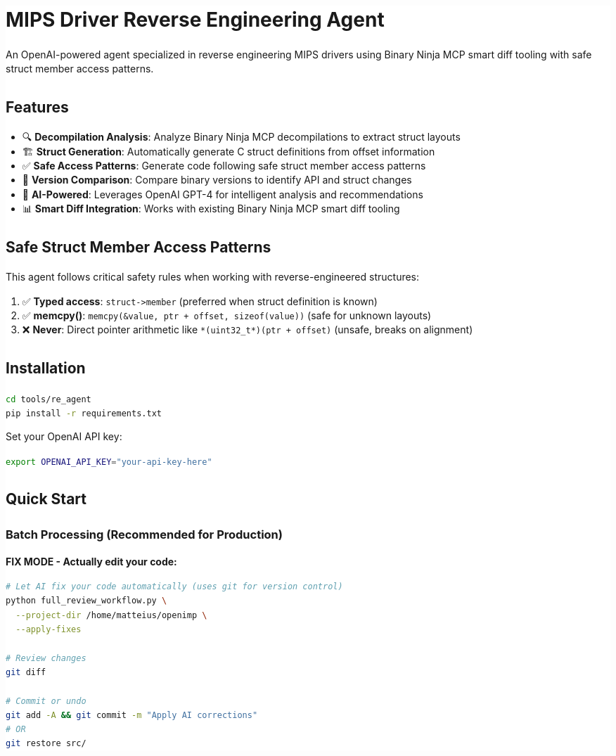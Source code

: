 # MIPS Driver Reverse Engineering Agent

An OpenAI-powered agent specialized in reverse engineering MIPS drivers using Binary Ninja MCP smart diff tooling with safe struct member access patterns.

## Features

- 🔍 **Decompilation Analysis**: Analyze Binary Ninja MCP decompilations to extract struct layouts
- 🏗️ **Struct Generation**: Automatically generate C struct definitions from offset information
- ✅ **Safe Access Patterns**: Generate code following safe struct member access patterns
- 🔄 **Version Comparison**: Compare binary versions to identify API and struct changes
- 🤖 **AI-Powered**: Leverages OpenAI GPT-4 for intelligent analysis and recommendations
- 📊 **Smart Diff Integration**: Works with existing Binary Ninja MCP smart diff tooling

## Safe Struct Member Access Patterns

This agent follows critical safety rules when working with reverse-engineered structures:

1. ✅ **Typed access**: `struct->member` (preferred when struct definition is known)
2. ✅ **memcpy()**: `memcpy(&value, ptr + offset, sizeof(value))` (safe for unknown layouts)
3. ❌ **Never**: Direct pointer arithmetic like `*(uint32_t*)(ptr + offset)` (unsafe, breaks on alignment)

## Installation

```bash
cd tools/re_agent
pip install -r requirements.txt
```

Set your OpenAI API key:
```bash
export OPENAI_API_KEY="your-api-key-here"
```

## Quick Start

### Batch Processing (Recommended for Production)

**FIX MODE - Actually edit your code:**

```bash
# Let AI fix your code automatically (uses git for version control)
python full_review_workflow.py \
  --project-dir /home/matteius/openimp \
  --apply-fixes

# Review changes
git diff

# Commit or undo
git add -A && git commit -m "Apply AI corrections"
# OR
git restore src/
```
